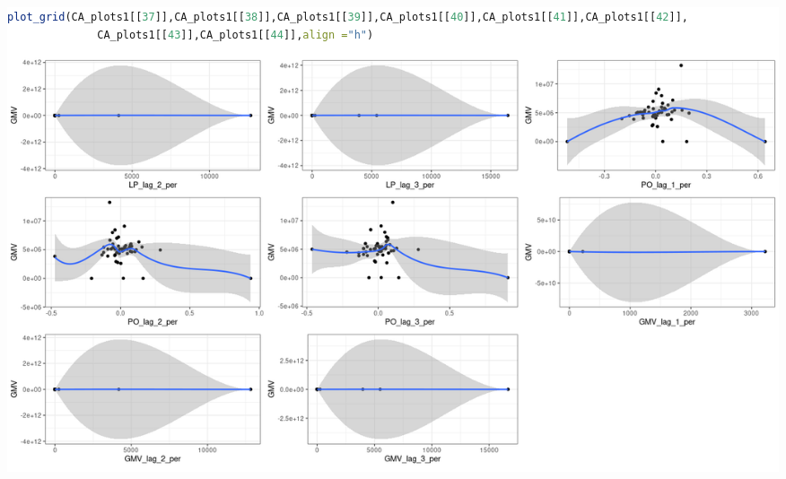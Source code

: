 ``` r
plot_grid(CA_plots1[[37]],CA_plots1[[38]],CA_plots1[[39]],CA_plots1[[40]],CA_plots1[[41]],CA_plots1[[42]],
              CA_plots1[[43]],CA_plots1[[44]],align ="h")
```

![](Feature_Engineering_and_EDA_files/figure-gfm/unnamed-chunk-17-5.png)
